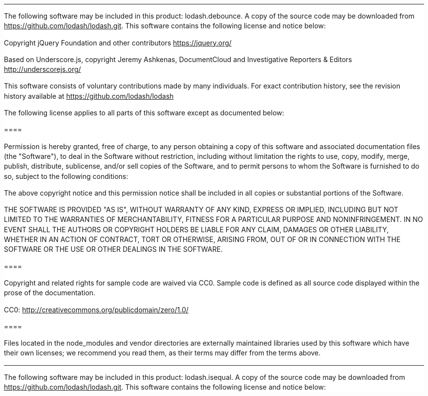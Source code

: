 -----

The following software may be included in this product: lodash.debounce. A copy of the source code may be downloaded from https://github.com/lodash/lodash.git. This software contains the following license and notice below:

Copyright jQuery Foundation and other contributors <https://jquery.org/>

Based on Underscore.js, copyright Jeremy Ashkenas,
DocumentCloud and Investigative Reporters & Editors <http://underscorejs.org/>

This software consists of voluntary contributions made by many
individuals. For exact contribution history, see the revision history
available at https://github.com/lodash/lodash

The following license applies to all parts of this software except as
documented below:

====

Permission is hereby granted, free of charge, to any person obtaining
a copy of this software and associated documentation files (the
"Software"), to deal in the Software without restriction, including
without limitation the rights to use, copy, modify, merge, publish,
distribute, sublicense, and/or sell copies of the Software, and to
permit persons to whom the Software is furnished to do so, subject to
the following conditions:

The above copyright notice and this permission notice shall be
included in all copies or substantial portions of the Software.

THE SOFTWARE IS PROVIDED "AS IS", WITHOUT WARRANTY OF ANY KIND,
EXPRESS OR IMPLIED, INCLUDING BUT NOT LIMITED TO THE WARRANTIES OF
MERCHANTABILITY, FITNESS FOR A PARTICULAR PURPOSE AND
NONINFRINGEMENT. IN NO EVENT SHALL THE AUTHORS OR COPYRIGHT HOLDERS BE
LIABLE FOR ANY CLAIM, DAMAGES OR OTHER LIABILITY, WHETHER IN AN ACTION
OF CONTRACT, TORT OR OTHERWISE, ARISING FROM, OUT OF OR IN CONNECTION
WITH THE SOFTWARE OR THE USE OR OTHER DEALINGS IN THE SOFTWARE.

====

Copyright and related rights for sample code are waived via CC0. Sample
code is defined as all source code displayed within the prose of the
documentation.

CC0: http://creativecommons.org/publicdomain/zero/1.0/

====

Files located in the node_modules and vendor directories are externally
maintained libraries used by this software which have their own
licenses; we recommend you read them, as their terms may differ from the
terms above.

-----

The following software may be included in this product: lodash.isequal. A copy of the source code may be downloaded from https://github.com/lodash/lodash.git. This software contains the following license and notice below:
